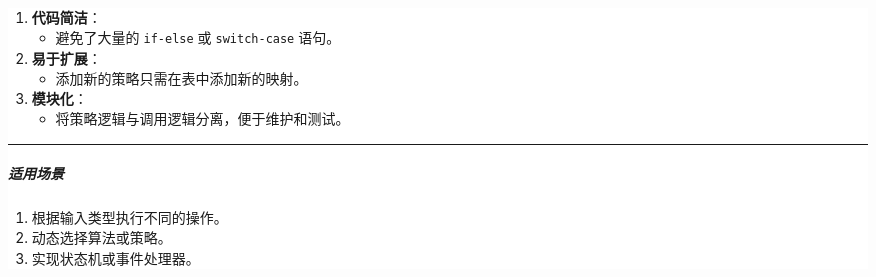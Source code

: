 1. **代码简洁**：
   - 避免了大量的 `if-else` 或 `switch-case` 语句。
2. **易于扩展**：
   - 添加新的策略只需在表中添加新的映射。
3. **模块化**：
   - 将策略逻辑与调用逻辑分离，便于维护和测试。

---

##### **适用场景**

1. 根据输入类型执行不同的操作。
2. 动态选择算法或策略。
3. 实现状态机或事件处理器。



















































